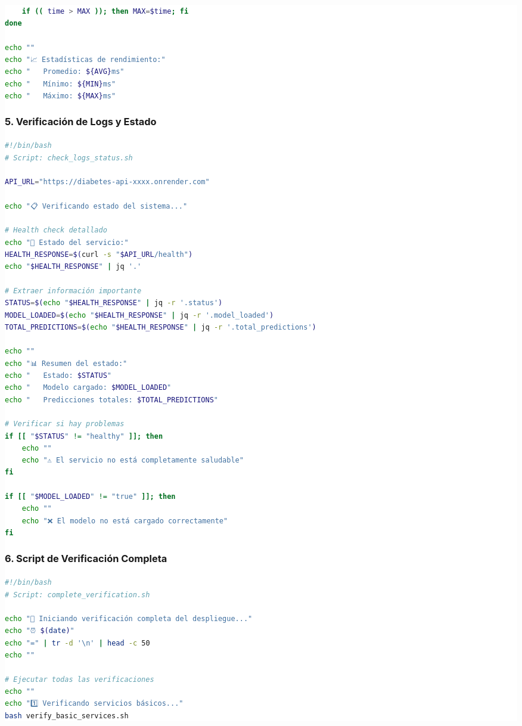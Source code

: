 ```bash
    if (( time > MAX )); then MAX=$time; fi
done

echo ""
echo "📈 Estadísticas de rendimiento:"
echo "   Promedio: ${AVG}ms"
echo "   Mínimo: ${MIN}ms"
echo "   Máximo: ${MAX}ms"
```

### 5. Verificación de Logs y Estado

```bash
#!/bin/bash
# Script: check_logs_status.sh

API_URL="https://diabetes-api-xxxx.onrender.com"

echo "📋 Verificando estado del sistema..."

# Health check detallado
echo "🏥 Estado del servicio:"
HEALTH_RESPONSE=$(curl -s "$API_URL/health")
echo "$HEALTH_RESPONSE" | jq '.'

# Extraer información importante
STATUS=$(echo "$HEALTH_RESPONSE" | jq -r '.status')
MODEL_LOADED=$(echo "$HEALTH_RESPONSE" | jq -r '.model_loaded')
TOTAL_PREDICTIONS=$(echo "$HEALTH_RESPONSE" | jq -r '.total_predictions')

echo ""
echo "📊 Resumen del estado:"
echo "   Estado: $STATUS"
echo "   Modelo cargado: $MODEL_LOADED"
echo "   Predicciones totales: $TOTAL_PREDICTIONS"

# Verificar si hay problemas
if [[ "$STATUS" != "healthy" ]]; then
    echo ""
    echo "⚠️ El servicio no está completamente saludable"
fi

if [[ "$MODEL_LOADED" != "true" ]]; then
    echo ""
    echo "❌ El modelo no está cargado correctamente"
fi
```

### 6. Script de Verificación Completa

```bash
#!/bin/bash
# Script: complete_verification.sh

echo "🚀 Iniciando verificación completa del despliegue..."
echo "⏰ $(date)"
echo "=" | tr -d '\n' | head -c 50
echo ""

# Ejecutar todas las verificaciones
echo ""
echo "1️⃣ Verificando servicios básicos..."
bash verify_basic_services.sh

```
